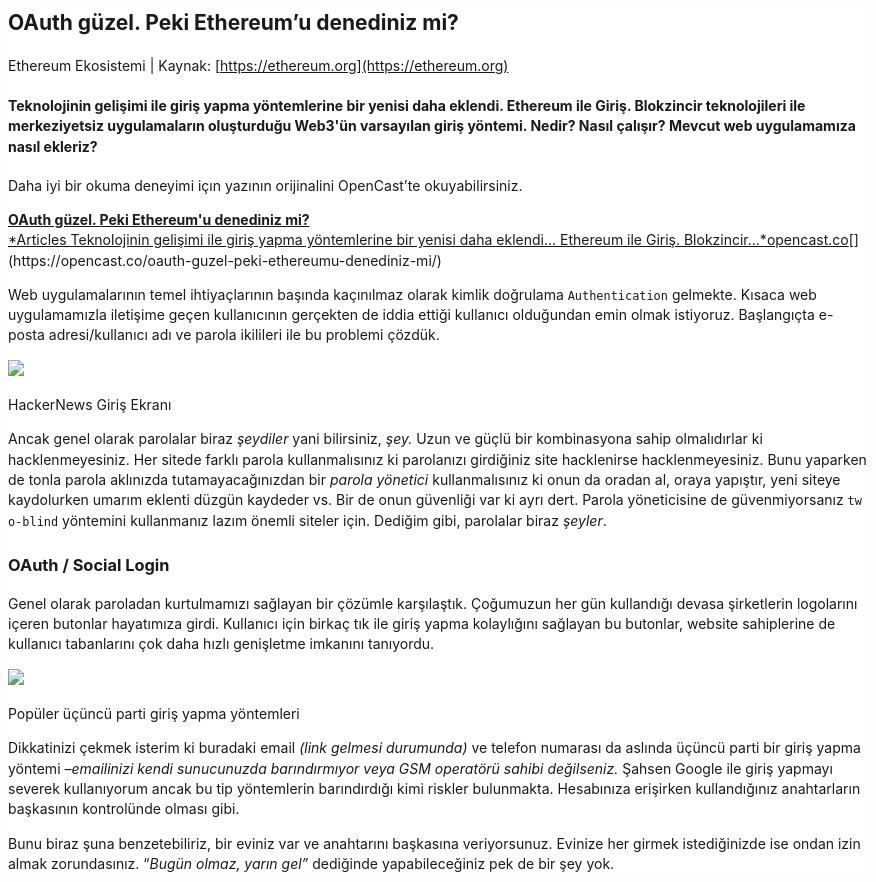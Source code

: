 ## OAuth güzel. Peki Ethereum’u denediniz mi?

Ethereum Ekosistemi | Kaynak: [https://ethereum.org](https://ethereum.org)

#### Teknolojinin gelişimi ile giriş yapma yöntemlerine bir yenisi daha eklendi. Ethereum ile Giriş. Blokzincir teknolojileri ile merkeziyetsiz uygulamaların oluşturduğu Web3'ün varsayılan giriş yöntemi. Nedir? Nasıl çalışır? Mevcut web uygulamamıza nasıl ekleriz?

Daha iyi bir okuma deneyimi içın yazının orijinalini OpenCast’te okuyabilirsiniz.

[**OAuth güzel. Peki Ethereum'u denediniz mi?**  
*Articles Teknolojinin gelişimi ile giriş yapma yöntemlerine bir yenisi daha eklendi... Ethereum ile Giriş. Blokzincir…*opencast.co](https://opencast.co/oauth-guzel-peki-ethereumu-denediniz-mi/ "https://opencast.co/oauth-guzel-peki-ethereumu-denediniz-mi/")[](https://opencast.co/oauth-guzel-peki-ethereumu-denediniz-mi/)

Web uygulamalarının temel ihtiyaçlarının başında kaçınılmaz olarak kimlik doğrulama `Authentication` gelmekte. Kısaca web uygulamamızla iletişime geçen kullanıcının gerçekten de iddia ettiği kullanıcı olduğundan emin olmak istiyoruz. Başlangıçta e-posta adresi/kullanıcı adı ve parola ikilileri ile bu problemi çözdük.

![](https://cdn.hashnode.com/res/hashnode/image/upload/v1659933261868/vVCbNiBgV.png)

HackerNews Giriş Ekranı

Ancak genel olarak parolalar biraz *şeydiler* yani bilirsiniz, *şey.* Uzun ve güçlü bir kombinasyona sahip olmalıdırlar ki hacklenmeyesiniz. Her sitede farklı parola kullanmalısınız ki parolanızı girdiğiniz site hacklenirse hacklenmeyesiniz. Bunu yaparken de tonla parola aklınızda tutamayacağınızdan bir *parola yönetici* kullanmalısınız ki onun da oradan al, oraya yapıştır, yeni siteye kaydolurken umarım eklenti düzgün kaydeder vs. Bir de onun güvenliği var ki ayrı dert. Parola yöneticisine de güvenmiyorsanız `two-blind` yöntemini kullanmanız lazım önemli siteler için. Dediğim gibi, parolalar biraz *şeyler*.

### OAuth / Social Login

Genel olarak paroladan kurtulmamızı sağlayan bir çözümle karşılaştık. Çoğumuzun her gün kullandığı devasa şirketlerin logolarını içeren butonlar hayatımıza girdi. Kullanıcı için birkaç tık ile giriş yapma kolaylığını sağlayan bu butonlar, website sahiplerine de kullanıcı tabanlarını çok daha hızlı genişletme imkanını tanıyordu.

![](https://cdn.hashnode.com/res/hashnode/image/upload/v1659933263036/6UQskVR45.png)

Popüler üçüncü parti giriş yapma yöntemleri

Dikkatinizi çekmek isterim ki buradaki email *(link gelmesi durumunda)* ve telefon numarası da aslında üçüncü parti bir giriş yapma yöntemi *–emailinizi kendi sunucunuzda barındırmıyor veya GSM operatörü sahibi değilseniz.* Şahsen Google ile giriş yapmayı severek kullanıyorum ancak bu tip yöntemlerin barındırdığı kimi riskler bulunmakta. Hesabınıza erişirken kullandığınız anahtarların başkasının kontrolünde olması gibi.

Bunu biraz şuna benzetebiliriz, bir eviniz var ve anahtarını başkasına veriyorsunuz. Evinize her girmek istediğinizde ise ondan izin almak zorundasınız. “*Bugün olmaz, yarın gel”* dediğinde yapabileceğiniz pek de bir şey yok.
